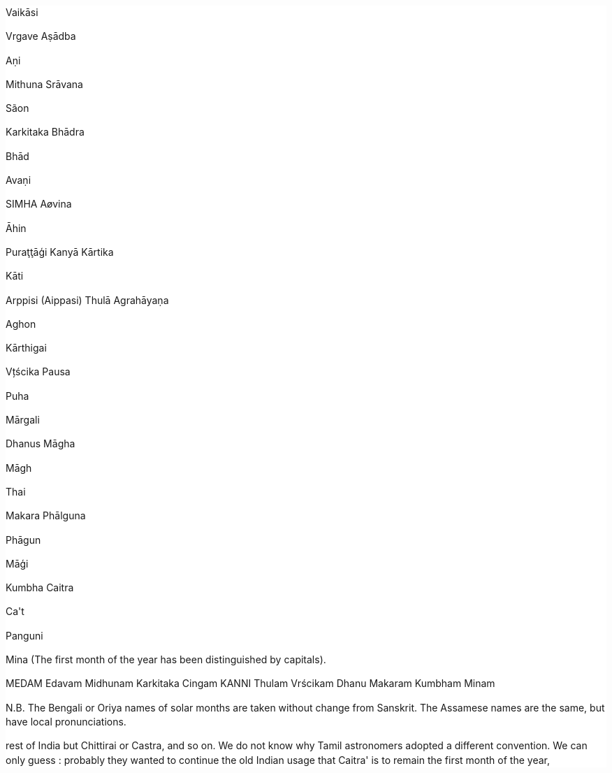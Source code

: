 Vaikāsi 

Vrgave Aṣādba 

Aṇi 

Mithuna Srāvana 

Sãon 

Karkitaka Bhādra 

Bhād 

Avaṇi 

SIMHA Aøvina 

Āhin 

Puraţţāģi Kanyā Kārtika 

Kāti 

Arppisi (Aippasi) Thulā Agrahāyaṇa 

Aghon 

Kārthigai 

Vțścika Pausa 

Puha 

Mārgali 

Dhanus Māgha 

Māgh 

Thai 

Makara Phālguna 

Phāgun 

Māģi 

Kumbha Caitra 

Ca't 

Panguni 

Mina (The first month of the year has been distinguished by capitals). 

MEDAM Edavam Midhunam Karkitaka Cingam KANNI Thulam Vrścikam Dhanu Makaram Kumbham Minam 

N.B. The Bengali or Oriya names of solar months are taken without change from Sanskrit. The Assamese names are the same, but have local pronunciations. 

rest of India but Chittirai or Castra, and so on. We do not know why Tamil astronomers adopted a different convention. We can only guess : probably they wanted to continue the old Indian usage that Caitra' is to remain the first month of the year, 
